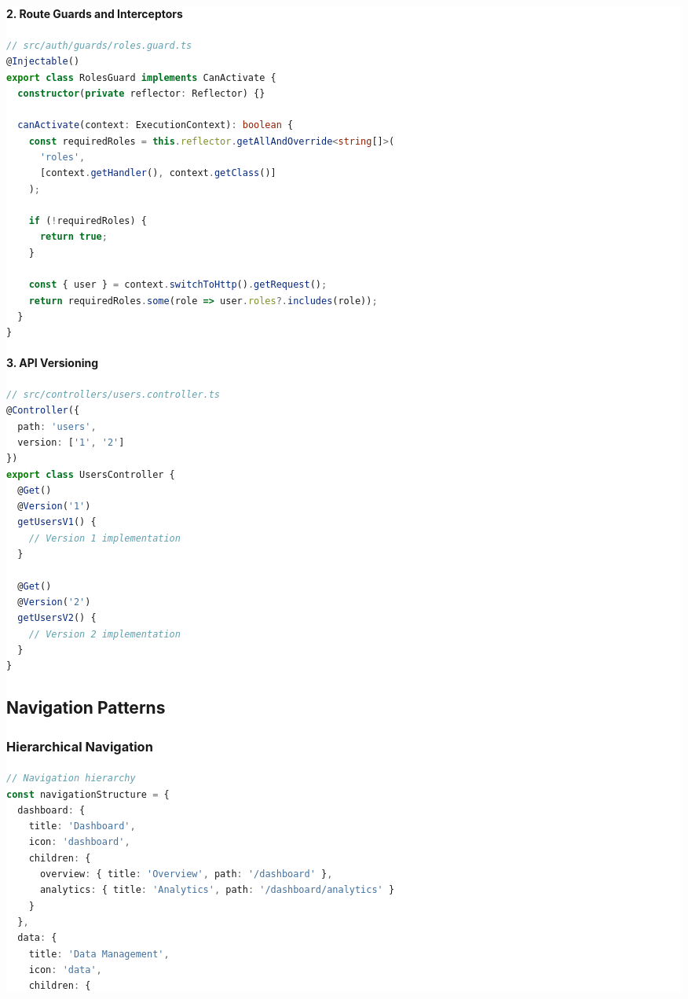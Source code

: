 #### 2. Route Guards and Interceptors
```typescript
// src/auth/guards/roles.guard.ts
@Injectable()
export class RolesGuard implements CanActivate {
  constructor(private reflector: Reflector) {}

  canActivate(context: ExecutionContext): boolean {
    const requiredRoles = this.reflector.getAllAndOverride<string[]>(
      'roles',
      [context.getHandler(), context.getClass()]
    );

    if (!requiredRoles) {
      return true;
    }

    const { user } = context.switchToHttp().getRequest();
    return requiredRoles.some(role => user.roles?.includes(role));
  }
}
```

#### 3. API Versioning
```typescript
// src/controllers/users.controller.ts
@Controller({
  path: 'users',
  version: ['1', '2']
})
export class UsersController {
  @Get()
  @Version('1')
  getUsersV1() {
    // Version 1 implementation
  }

  @Get()
  @Version('2')
  getUsersV2() {
    // Version 2 implementation
  }
}
```

## Navigation Patterns

### Hierarchical Navigation
```typescript
// Navigation hierarchy
const navigationStructure = {
  dashboard: {
    title: 'Dashboard',
    icon: 'dashboard',
    children: {
      overview: { title: 'Overview', path: '/dashboard' },
      analytics: { title: 'Analytics', path: '/dashboard/analytics' }
    }
  },
  data: {
    title: 'Data Management',
    icon: 'data',
    children: {
```